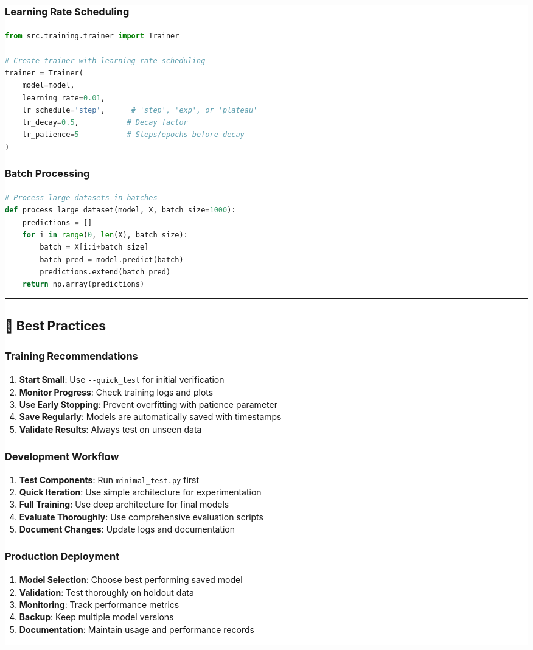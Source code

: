 ### Learning Rate Scheduling

```python
from src.training.trainer import Trainer

# Create trainer with learning rate scheduling
trainer = Trainer(
    model=model,
    learning_rate=0.01,
    lr_schedule='step',      # 'step', 'exp', or 'plateau'
    lr_decay=0.5,           # Decay factor
    lr_patience=5           # Steps/epochs before decay
)
```

### Batch Processing

```python
# Process large datasets in batches
def process_large_dataset(model, X, batch_size=1000):
    predictions = []
    for i in range(0, len(X), batch_size):
        batch = X[i:i+batch_size]
        batch_pred = model.predict(batch)
        predictions.extend(batch_pred)
    return np.array(predictions)
```

---

## 🎯 Best Practices

### Training Recommendations

1. **Start Small**: Use `--quick_test` for initial verification
2. **Monitor Progress**: Check training logs and plots
3. **Use Early Stopping**: Prevent overfitting with patience parameter
4. **Save Regularly**: Models are automatically saved with timestamps
5. **Validate Results**: Always test on unseen data

### Development Workflow

1. **Test Components**: Run `minimal_test.py` first
2. **Quick Iteration**: Use simple architecture for experimentation
3. **Full Training**: Use deep architecture for final models
4. **Evaluate Thoroughly**: Use comprehensive evaluation scripts
5. **Document Changes**: Update logs and documentation

### Production Deployment

1. **Model Selection**: Choose best performing saved model
2. **Validation**: Test thoroughly on holdout data  
3. **Monitoring**: Track performance metrics
4. **Backup**: Keep multiple model versions
5. **Documentation**: Maintain usage and performance records

---